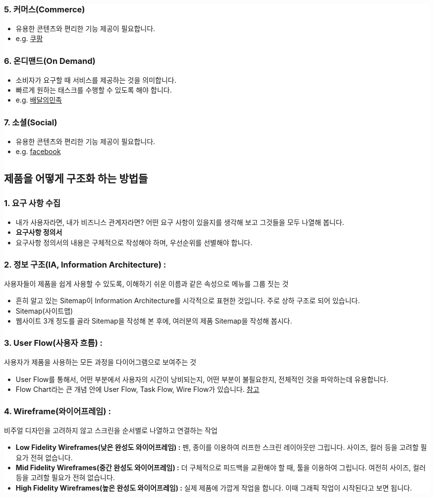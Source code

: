 ### **5. 커머스(Commerce)**

- 유용한 콘텐츠와 편리한 기능 제공이 필요합니다.
- e.g. [쿠팡](https://www.coupang.com/)

### **6. 온디맨드(On Demand)**

- 소비자가 요구할 때 서비스를 제공하는 것을 의미합니다.
- 빠르게 원하는 태스크를 수행할 수 있도록 해야 합니다.
- e.g. [배달의민족](https://www.baemin.com/)

### **7. 소셜(Social)**

- 유용한 콘텐츠와 편리한 기능 제공이 필요합니다.
- e.g. [facebook](https://www.facebook.com/)

## **제품을 어떻게 구조화 하는 방법들**

### **1. 요구 사항 수집**

- 내가 사용자라면, 내가 비즈니스 관계자라면?
어떤 요구 사항이 있을지를 생각해 보고 그것들을 모두 나열해 봅니다.
- **요구사항 정의서**
- 요구사항 정의서의 내용은 구체적으로 작성해야 하며, 우선순위를 선별해야 합니다.

### **2. 정보 구조(IA, Information Architecture) :**

사용자들이 제품을 쉽게 사용할 수 있도록,
이해하기 쉬운 이름과 같은 속성으로 메뉴를 그룹 짓는 것

- 흔히 알고 있는 Sitemap이 Information Architecture를 시각적으로 표현한 것입니다.
주로 상하 구조로 되어 있습니다.
- Sitemap(사이트맵)
- 웹사이트 3개 정도를 골라 Sitemap을 작성해 본 후에, 여러분의 제품 Sitemap을 작성해 봅시다.

### **3. User Flow(사용자 흐름) :**

사용자가 제품을 사용하는 모든 과정을 다이어그램으로 보여주는 것

- User Flow를 통해서, 어떤 부분에서 사용자의 시간이 낭비되는지,
어떤 부분이 불필요한지, 전체적인 것을 파악하는데 유용합니다.
- Flow Chart라는 큰 개념 안에 User Flow, Task Flow, Wire Flow가 있습니다. [참고](https://uxplanet.org/ux-glossary-task-flows-user-flows-flowcharts-and-some-new-ish-stuff-2321044d837d)

### **4. Wireframe(와이어프레임) :**

비주얼 디자인을 고려하지 않고 스크린을 순서별로 나열하고 연결하는 작업

- **Low Fidelity Wireframes(낮은 완성도 와이어프레임) :**
펜, 종이를 이용하여 러프한 스크린 레이아웃만 그립니다.
사이즈, 컬러 등을 고려할 필요가 전혀 없습니다.
- **Mid Fidelity Wireframes(중간 완성도 와이어프레임) :**
더 구체적으로 피드백을 교환해야 할 때, 툴을 이용하여 그립니다.
여전히 사이즈, 컬러 등을 고려할 필요가 전혀 없습니다.
- **High Fidelity Wireframes(높은 완성도 와이어프레임) :**
실제 제품에 가깝게 작업을 합니다. 이때 그래픽 작업이 시작된다고 보면 됩니다.
